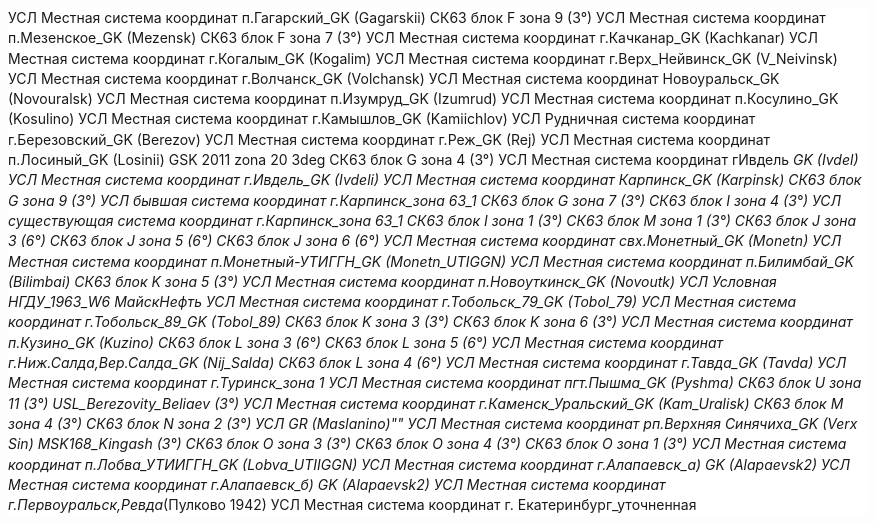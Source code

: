 УСЛ Местная система координат п.Гагарский_GK (Gagarskii)
СК63   блок F зона 9 (3°)
УСЛ Местная система координат п.Мезенское_GK (Mezensk)
СК63   блок F зона 7 (3°)
УСЛ Местная система координат г.Качканар_GK (Kachkanar)
УСЛ Местная система координат г.Когалым_GK (Kogalim)
УСЛ Местная система координат г.Верх_Нейвинск_GK (V_Neivinsk)
УСЛ Местная система координат г.Волчанск_GK (Volchansk)
УСЛ Местная система координат Новоуральск_GK (Novouralsk)
УСЛ Местная система координат п.Изумруд_GK (Izumrud)
УСЛ Местная система координат п.Косулино_GK (Kosulino)
УСЛ Местная система координат г.Камышлов_GK (Kamiichlov)
УСЛ Рудничная система координат г.Березовский_GK (Berezov)
УСЛ Местная система координат г.Реж_GK (Rej)
УСЛ Местная система координат п.Лосиный_GK (Losinii)
GSK 2011 zona 20 3deg
СК63   блок G зона 4 (3°)
УСЛ Местная система координат гИвдель _GK (Ivdel)
УСЛ Местная система координат г.Ивдель_GK (Ivdeli)
УСЛ Местная система координат Карпинск_GK (Karpinsk)
СК63   блок G зона 9 (3°)
УСЛ бывшая система координат г.Карпинск_зона 63_1
СК63   блок G зона 7 (3°)
СК63   блок I зона 4 (3°)
УСЛ существующая система координат г.Карпинск_зона 63_1
СК63   блок I зона 1 (3°)
СК63   блок M зона 1 (3°)
СК63   блок J зона 3 (6°)
СК63   блок J зона 5 (6°)
СК63   блок J зона 6 (6°)
УСЛ Местная система координат свх.Монетный_GK (Monetn)
УСЛ Местная система координат п.Монетный-УТИГГН_GK (Monetn_UTIGGN)
УСЛ Местная система координат п.Билимбай_GK (Bilimbai)
СК63   блок K зона 5 (3°)
УСЛ Местная система координат п.Новоуткинск_GK (Novoutk)
УСЛ Условная НГДУ_1963_W6 МайскНефть
УСЛ Местная система координат г.Тобольск_79_GK (Tobol_79)
УСЛ Местная система координат г.Тобольск_89_GK (Tobol_89)
СК63   блок K зона 3 (3°)
СК63   блок K зона 6 (3°)
УСЛ Местная система координат п.Кузино_GK (Kuzino)
СК63   блок L зона 3 (6°)
СК63   блок L зона 5 (6°)
УСЛ Местная система координат г.Ниж.Салда,Вер.Салда_GK (Nij_Salda)
СК63   блок L зона 4 (6°)
УСЛ Местная система координат г.Тавда_GK (Tavda)
УСЛ Местная система координат г.Туринск_зона 1
УСЛ Местная система координат пгт.Пышма_GK (Pyshma)
СК63   блок U зона 11 (3°)
USL_Berezovity_Beliaev (3°)
УСЛ Местная система координат г.Каменск_Уральский_GK (Kam_Uralisk)
СК63   блок M зона 4 (3°)
СК63   блок N зона 2 (3°)
УСЛ GR (Maslanino)""
УСЛ Местная система координат рп.Верхняя Синячиха_GK (Verx Sin)
MSK168_Kingash (3°)
СК63   блок O зона 3 (3°)
СК63   блок O зона 4 (3°)
СК63   блок O зона 1 (3°)
УСЛ Местная система координат п.Лобва_УТИИГГН_GK (Lobva_UTIIGGN)
УСЛ Местная система координат г.Алапаевск_а) GK (Alapaevsk2)
УСЛ Местная система координат г.Алапаевск_б) GK (Alapaevsk2)
УСЛ Местная система координат г.Первоуральск,Ревда_(Пулково 1942)
УСЛ Местная система координат г. Екатеринбург_уточненная